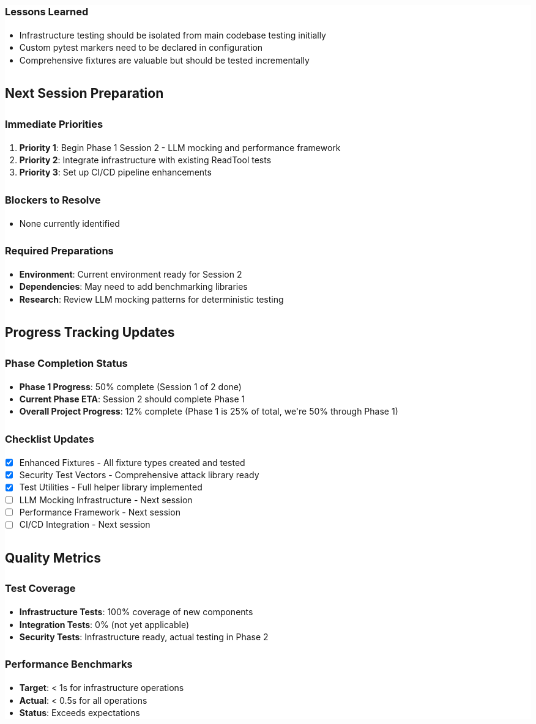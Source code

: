 ### Lessons Learned
- Infrastructure testing should be isolated from main codebase testing initially
- Custom pytest markers need to be declared in configuration
- Comprehensive fixtures are valuable but should be tested incrementally

## Next Session Preparation

### Immediate Priorities
1. **Priority 1**: Begin Phase 1 Session 2 - LLM mocking and performance framework
2. **Priority 2**: Integrate infrastructure with existing ReadTool tests
3. **Priority 3**: Set up CI/CD pipeline enhancements

### Blockers to Resolve
- None currently identified

### Required Preparations
- **Environment**: Current environment ready for Session 2
- **Dependencies**: May need to add benchmarking libraries
- **Research**: Review LLM mocking patterns for deterministic testing

## Progress Tracking Updates

### Phase Completion Status
- **Phase 1 Progress**: 50% complete (Session 1 of 2 done)
- **Current Phase ETA**: Session 2 should complete Phase 1
- **Overall Project Progress**: 12% complete (Phase 1 is 25% of total, we're 50% through Phase 1)

### Checklist Updates
- [x] Enhanced Fixtures - All fixture types created and tested
- [x] Security Test Vectors - Comprehensive attack library ready
- [x] Test Utilities - Full helper library implemented
- [ ] LLM Mocking Infrastructure - Next session
- [ ] Performance Framework - Next session
- [ ] CI/CD Integration - Next session

## Quality Metrics

### Test Coverage
- **Infrastructure Tests**: 100% coverage of new components
- **Integration Tests**: 0% (not yet applicable)
- **Security Tests**: Infrastructure ready, actual testing in Phase 2

### Performance Benchmarks
- **Target**: < 1s for infrastructure operations
- **Actual**: < 0.5s for all operations
- **Status**: Exceeds expectations
